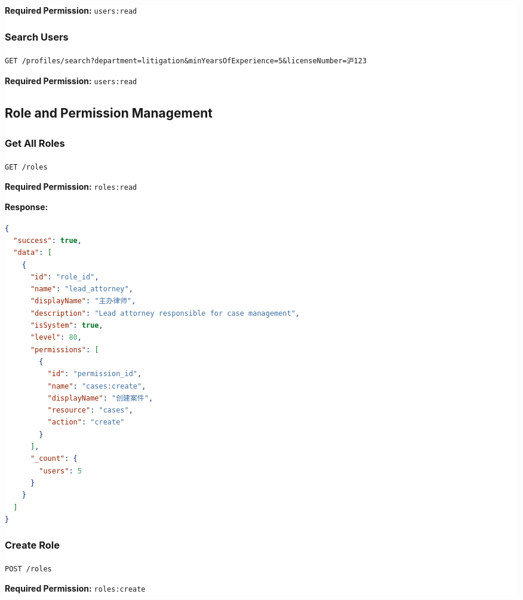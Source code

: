 **Required Permission:** `users:read`

### Search Users
```http
GET /profiles/search?department=litigation&minYearsOfExperience=5&licenseNumber=沪123
```

**Required Permission:** `users:read`

## Role and Permission Management

### Get All Roles
```http
GET /roles
```

**Required Permission:** `roles:read`

**Response:**
```json
{
  "success": true,
  "data": [
    {
      "id": "role_id",
      "name": "lead_attorney",
      "displayName": "主办律师",
      "description": "Lead attorney responsible for case management",
      "isSystem": true,
      "level": 80,
      "permissions": [
        {
          "id": "permission_id",
          "name": "cases:create",
          "displayName": "创建案件",
          "resource": "cases",
          "action": "create"
        }
      ],
      "_count": {
        "users": 5
      }
    }
  ]
}
```

### Create Role
```http
POST /roles
```

**Required Permission:** `roles:create`
